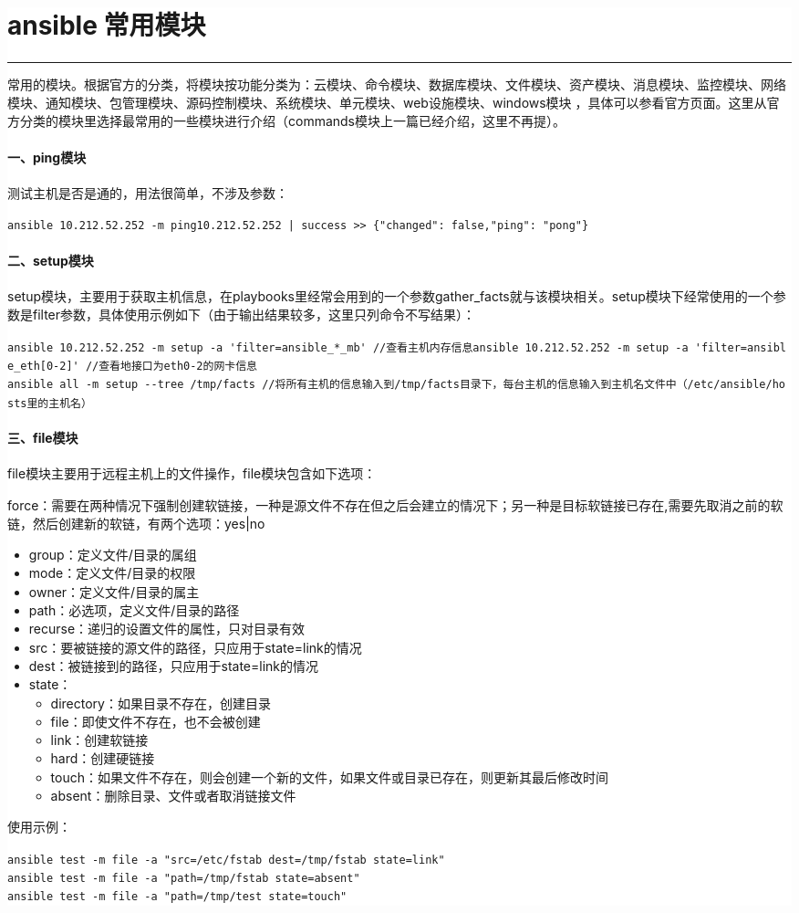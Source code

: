 # ansible 常用模块

------

常用的模块。根据官方的分类，将模块按功能分类为：云模块、命令模块、数据库模块、文件模块、资产模块、消息模块、监控模块、网络模块、通知模块、包管理模块、源码控制模块、系统模块、单元模块、web设施模块、windows模块 ，具体可以参看官方页面。这里从官方分类的模块里选择最常用的一些模块进行介绍（commands模块上一篇已经介绍，这里不再提）。

#### 一、ping模块

测试主机是否是通的，用法很简单，不涉及参数：

```shell
ansible 10.212.52.252 -m ping10.212.52.252 | success >> {"changed": false,"ping": "pong"}
```

#### 二、setup模块

setup模块，主要用于获取主机信息，在playbooks里经常会用到的一个参数gather_facts就与该模块相关。setup模块下经常使用的一个参数是filter参数，具体使用示例如下（由于输出结果较多，这里只列命令不写结果）：

```shell
ansible 10.212.52.252 -m setup -a 'filter=ansible_*_mb' //查看主机内存信息ansible 10.212.52.252 -m setup -a 'filter=ansible_eth[0-2]' //查看地接口为eth0-2的网卡信息
ansible all -m setup --tree /tmp/facts //将所有主机的信息输入到/tmp/facts目录下，每台主机的信息输入到主机名文件中（/etc/ansible/hosts里的主机名）
```

#### 三、file模块

file模块主要用于远程主机上的文件操作，file模块包含如下选项：

force：需要在两种情况下强制创建软链接，一种是源文件不存在但之后会建立的情况下；另一种是目标软链接已存在,需要先取消之前的软链，然后创建新的软链，有两个选项：yes|no

- group：定义文件/目录的属组
- mode：定义文件/目录的权限
- owner：定义文件/目录的属主
- path：必选项，定义文件/目录的路径
- recurse：递归的设置文件的属性，只对目录有效
- src：要被链接的源文件的路径，只应用于state=link的情况
- dest：被链接到的路径，只应用于state=link的情况
- state：  
    - directory：如果目录不存在，创建目录
    - file：即使文件不存在，也不会被创建
    - link：创建软链接
    - hard：创建硬链接
    - touch：如果文件不存在，则会创建一个新的文件，如果文件或目录已存在，则更新其最后修改时间
    - absent：删除目录、文件或者取消链接文件

使用示例：

```shell
ansible test -m file -a "src=/etc/fstab dest=/tmp/fstab state=link"
ansible test -m file -a "path=/tmp/fstab state=absent"
ansible test -m file -a "path=/tmp/test state=touch"
```

